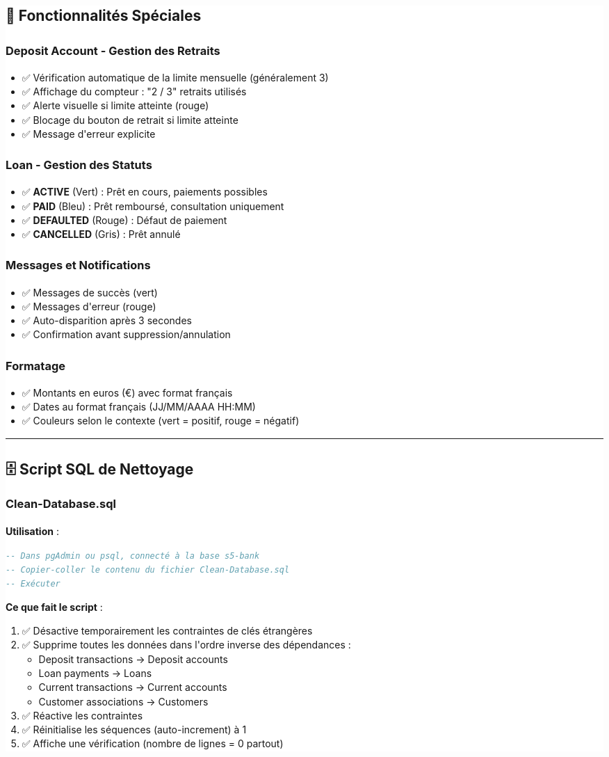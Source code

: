 
## 🎨 Fonctionnalités Spéciales

### Deposit Account - Gestion des Retraits
- ✅ Vérification automatique de la limite mensuelle (généralement 3)
- ✅ Affichage du compteur : "2 / 3" retraits utilisés
- ✅ Alerte visuelle si limite atteinte (rouge)
- ✅ Blocage du bouton de retrait si limite atteinte
- ✅ Message d'erreur explicite

### Loan - Gestion des Statuts
- ✅ **ACTIVE** (Vert) : Prêt en cours, paiements possibles
- ✅ **PAID** (Bleu) : Prêt remboursé, consultation uniquement
- ✅ **DEFAULTED** (Rouge) : Défaut de paiement
- ✅ **CANCELLED** (Gris) : Prêt annulé

### Messages et Notifications
- ✅ Messages de succès (vert)
- ✅ Messages d'erreur (rouge)
- ✅ Auto-disparition après 3 secondes
- ✅ Confirmation avant suppression/annulation

### Formatage
- ✅ Montants en euros (€) avec format français
- ✅ Dates au format français (JJ/MM/AAAA HH:MM)
- ✅ Couleurs selon le contexte (vert = positif, rouge = négatif)

---

## 🗄️ Script SQL de Nettoyage

### Clean-Database.sql
**Utilisation** :
```sql
-- Dans pgAdmin ou psql, connecté à la base s5-bank
-- Copier-coller le contenu du fichier Clean-Database.sql
-- Exécuter
```

**Ce que fait le script** :
1. ✅ Désactive temporairement les contraintes de clés étrangères
2. ✅ Supprime toutes les données dans l'ordre inverse des dépendances :
   - Deposit transactions → Deposit accounts
   - Loan payments → Loans
   - Current transactions → Current accounts
   - Customer associations → Customers
3. ✅ Réactive les contraintes
4. ✅ Réinitialise les séquences (auto-increment) à 1
5. ✅ Affiche une vérification (nombre de lignes = 0 partout)
